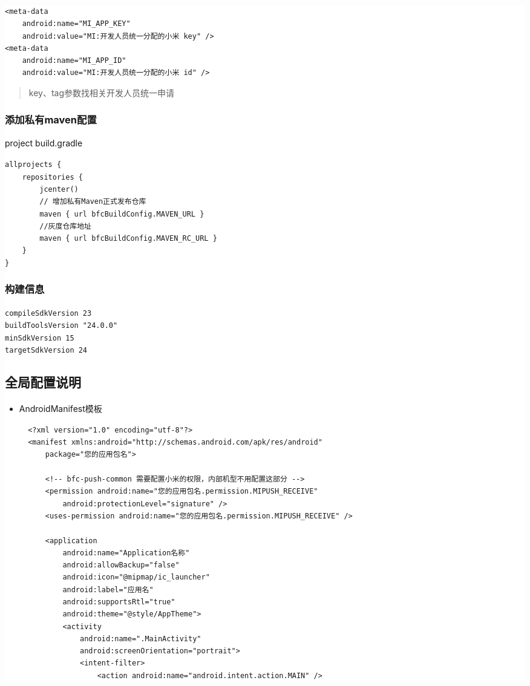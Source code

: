	<meta-data
        android:name="MI_APP_KEY"
        android:value="MI:开发人员统一分配的小米 key" />
    <meta-data
        android:name="MI_APP_ID"
        android:value="MI:开发人员统一分配的小米 id" />
	
> key、tag参数找相关开发人员统一申请

### 添加私有maven配置

project build.gradle

    allprojects {
        repositories {
            jcenter()
            // 增加私有Maven正式发布仓库
            maven { url bfcBuildConfig.MAVEN_URL }
            //灰度仓库地址
            maven { url bfcBuildConfig.MAVEN_RC_URL }
        }
    }

### 构建信息
    compileSdkVersion 23
    buildToolsVersion "24.0.0"
    minSdkVersion 15
    targetSdkVersion 24
  
## 全局配置说明

- AndroidManifest模板


	    <?xml version="1.0" encoding="utf-8"?>
		<manifest xmlns:android="http://schemas.android.com/apk/res/android"
	    	package="您的应用包名">
            
            <!-- bfc-push-common 需要配置小米的权限，内部机型不用配置这部分 -->
	        <permission android:name="您的应用包名.permission.MIPUSH_RECEIVE"
                android:protectionLevel="signature" />
            <uses-permission android:name="您的应用包名.permission.MIPUSH_RECEIVE" /> 

		    <application
		        android:name="Application名称"
		        android:allowBackup="false"
		        android:icon="@mipmap/ic_launcher"
		        android:label="应用名"
		        android:supportsRtl="true"
		        android:theme="@style/AppTheme">
		        <activity
		            android:name=".MainActivity"
		            android:screenOrientation="portrait">
		            <intent-filter>
		                <action android:name="android.intent.action.MAIN" />
		